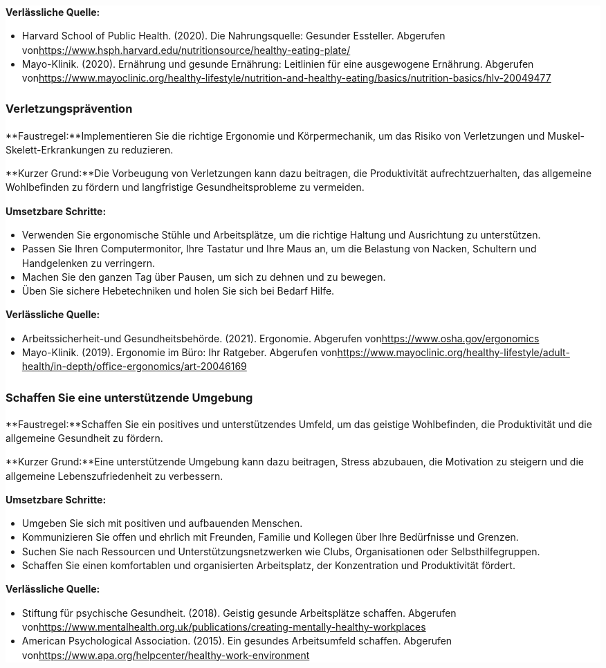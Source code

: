 **Verlässliche Quelle:**

-   Harvard School of Public Health. (2020). Die Nahrungsquelle: Gesunder Essteller. Abgerufen von<https://www.hsph.harvard.edu/nutritionsource/healthy-eating-plate/>
-   Mayo-Klinik. (2020). Ernährung und gesunde Ernährung: Leitlinien für eine ausgewogene Ernährung. Abgerufen von<https://www.mayoclinic.org/healthy-lifestyle/nutrition-and-healthy-eating/basics/nutrition-basics/hlv-20049477>

### Verletzungsprävention

**Faustregel:**Implementieren Sie die richtige Ergonomie und Körpermechanik, um das Risiko von Verletzungen und Muskel-Skelett-Erkrankungen zu reduzieren.

**Kurzer Grund:**Die Vorbeugung von Verletzungen kann dazu beitragen, die Produktivität aufrechtzuerhalten, das allgemeine Wohlbefinden zu fördern und langfristige Gesundheitsprobleme zu vermeiden.

**Umsetzbare Schritte:**

-   Verwenden Sie ergonomische Stühle und Arbeitsplätze, um die richtige Haltung und Ausrichtung zu unterstützen.
-   Passen Sie Ihren Computermonitor, Ihre Tastatur und Ihre Maus an, um die Belastung von Nacken, Schultern und Handgelenken zu verringern.
-   Machen Sie den ganzen Tag über Pausen, um sich zu dehnen und zu bewegen.
-   Üben Sie sichere Hebetechniken und holen Sie sich bei Bedarf Hilfe.

**Verlässliche Quelle:**

-   Arbeitssicherheit-und Gesundheitsbehörde. (2021). Ergonomie. Abgerufen von<https://www.osha.gov/ergonomics>
-   Mayo-Klinik. (2019). Ergonomie im Büro: Ihr Ratgeber. Abgerufen von<https://www.mayoclinic.org/healthy-lifestyle/adult-health/in-depth/office-ergonomics/art-20046169>

### Schaffen Sie eine unterstützende Umgebung

**Faustregel:**Schaffen Sie ein positives und unterstützendes Umfeld, um das geistige Wohlbefinden, die Produktivität und die allgemeine Gesundheit zu fördern.

**Kurzer Grund:**Eine unterstützende Umgebung kann dazu beitragen, Stress abzubauen, die Motivation zu steigern und die allgemeine Lebenszufriedenheit zu verbessern.

**Umsetzbare Schritte:**

-   Umgeben Sie sich mit positiven und aufbauenden Menschen.
-   Kommunizieren Sie offen und ehrlich mit Freunden, Familie und Kollegen über Ihre Bedürfnisse und Grenzen.
-   Suchen Sie nach Ressourcen und Unterstützungsnetzwerken wie Clubs, Organisationen oder Selbsthilfegruppen.
-   Schaffen Sie einen komfortablen und organisierten Arbeitsplatz, der Konzentration und Produktivität fördert.

**Verlässliche Quelle:**

-   Stiftung für psychische Gesundheit. (2018). Geistig gesunde Arbeitsplätze schaffen. Abgerufen von<https://www.mentalhealth.org.uk/publications/creating-mentally-healthy-workplaces>
-   American Psychological Association. (2015). Ein gesundes Arbeitsumfeld schaffen. Abgerufen von<https://www.apa.org/helpcenter/healthy-work-environment>
